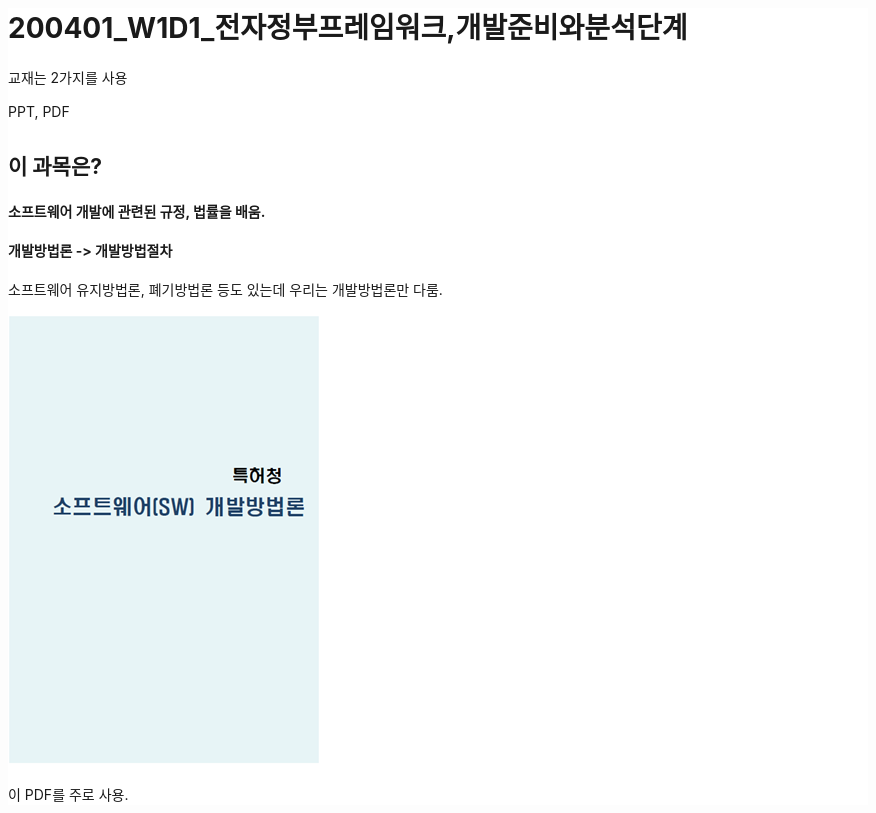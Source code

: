 

# 200401_W1D1_전자정부프레임워크,개발준비와분석단계



교재는 2가지를 사용



PPT, PDF



## 이 과목은?



#### 소프트웨어 개발에 관련된 규정, 법률을 배움.



#### 개발방법론 -> 개발방법절차



소프트웨어 유지방법론, 폐기방법론 등도 있는데 우리는 개발방법론만 다룸.



![1585739963371](assets/1585739963371.png)



이 PDF를 주로 사용. 

